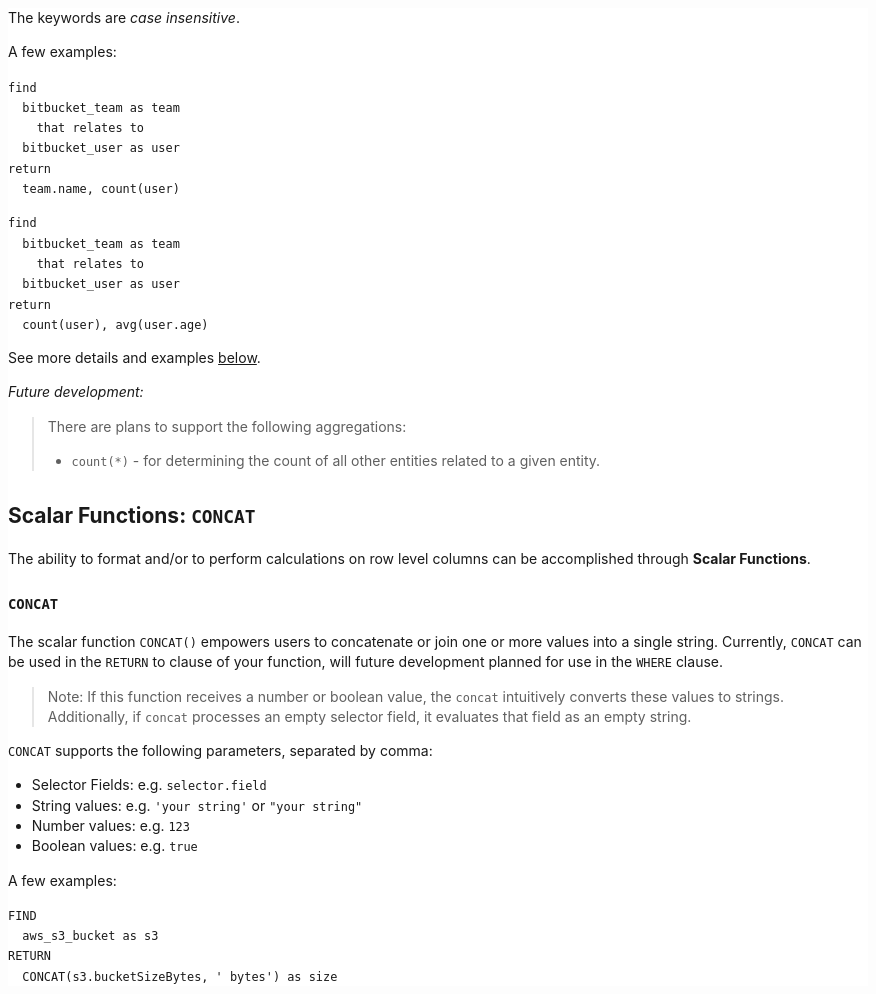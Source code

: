 The keywords are _case insensitive_.

A few examples:

```j1ql
find
  bitbucket_team as team
    that relates to
  bitbucket_user as user
return
  team.name, count(user)
```

```j1ql
find
  bitbucket_team as team
    that relates to
  bitbucket_user as user
return
  count(user), avg(user.age)
```

See more details and examples [below](#How-aggregations-are-applied).

_Future development:_

> There are plans to support the following aggregations:
>
> - `count(*)` - for determining the count of all other entities related to a
>   given entity.

## Scalar Functions: `CONCAT`

The ability to format and/or to perform calculations on row level columns can be
accomplished through **Scalar Functions**.

### `CONCAT`

The scalar function `CONCAT()` empowers users to concatenate or join one or more
values into a single string. Currently, `CONCAT` can be used in the `RETURN` to
clause of your function, will future development planned for use in the `WHERE` clause.

> Note: If this function receives a number or boolean value, the `concat`
> intuitively converts these values to strings. Additionally, if `concat`
> processes an empty selector field, it evaluates that field as an empty string.

`CONCAT` supports the following parameters, separated by comma:

- Selector Fields: e.g. `selector.field`
- String values: e.g. `'your string'` or `"your string"`
- Number values: e.g. `123`
- Boolean values: e.g. `true`

A few examples:

```j1ql
FIND 
  aws_s3_bucket as s3 
RETURN 
  CONCAT(s3.bucketSizeBytes, ' bytes') as size
```
